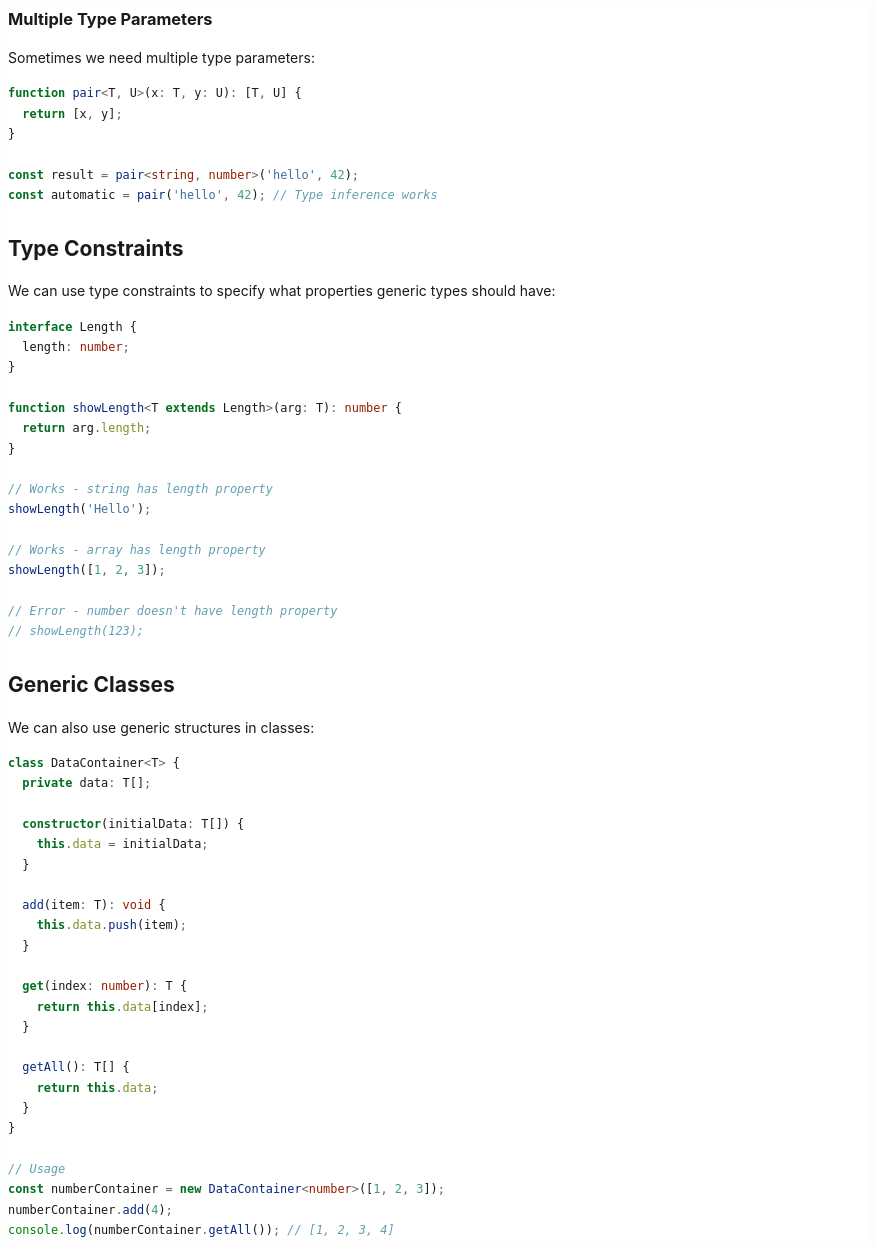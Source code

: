 ### Multiple Type Parameters

Sometimes we need multiple type parameters:

```typescript
function pair<T, U>(x: T, y: U): [T, U] {
  return [x, y];
}

const result = pair<string, number>('hello', 42);
const automatic = pair('hello', 42); // Type inference works
```

## Type Constraints

We can use type constraints to specify what properties generic types should have:

```typescript
interface Length {
  length: number;
}

function showLength<T extends Length>(arg: T): number {
  return arg.length;
}

// Works - string has length property
showLength('Hello');

// Works - array has length property
showLength([1, 2, 3]);

// Error - number doesn't have length property
// showLength(123);
```

## Generic Classes

We can also use generic structures in classes:

```typescript
class DataContainer<T> {
  private data: T[];

  constructor(initialData: T[]) {
    this.data = initialData;
  }

  add(item: T): void {
    this.data.push(item);
  }

  get(index: number): T {
    return this.data[index];
  }

  getAll(): T[] {
    return this.data;
  }
}

// Usage
const numberContainer = new DataContainer<number>([1, 2, 3]);
numberContainer.add(4);
console.log(numberContainer.getAll()); // [1, 2, 3, 4]
```
